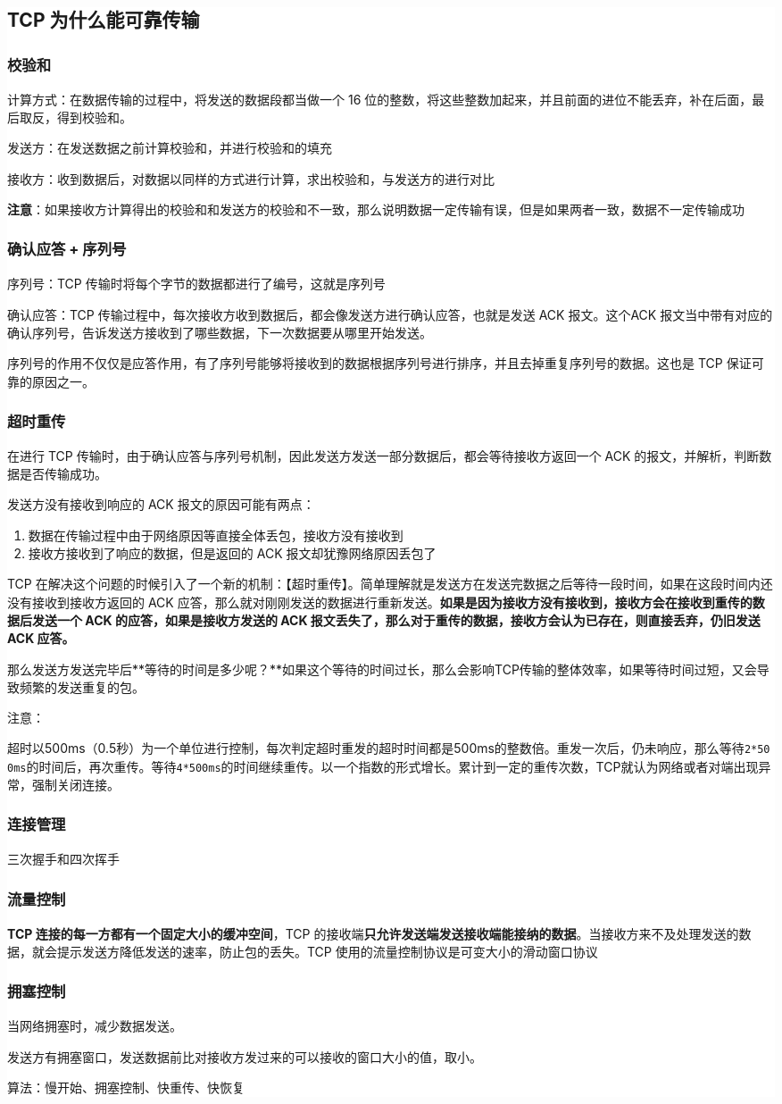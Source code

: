 ## TCP 为什么能可靠传输

### 校验和

计算方式：在数据传输的过程中，将发送的数据段都当做一个 16 位的整数，将这些整数加起来，并且前面的进位不能丢弃，补在后面，最后取反，得到校验和。

发送方：在发送数据之前计算校验和，并进行校验和的填充

接收方：收到数据后，对数据以同样的方式进行计算，求出校验和，与发送方的进行对比

**注意**：如果接收方计算得出的校验和和发送方的校验和不一致，那么说明数据一定传输有误，但是如果两者一致，数据不一定传输成功

### 确认应答 + 序列号

序列号：TCP 传输时将每个字节的数据都进行了编号，这就是序列号

确认应答：TCP 传输过程中，每次接收方收到数据后，都会像发送方进行确认应答，也就是发送 ACK 报文。这个ACK 报文当中带有对应的确认序列号，告诉发送方接收到了哪些数据，下一次数据要从哪里开始发送。

序列号的作用不仅仅是应答作用，有了序列号能够将接收到的数据根据序列号进行排序，并且去掉重复序列号的数据。这也是 TCP 保证可靠的原因之一。

### 超时重传

在进行 TCP 传输时，由于确认应答与序列号机制，因此发送方发送一部分数据后，都会等待接收方返回一个 ACK 的报文，并解析，判断数据是否传输成功。

发送方没有接收到响应的 ACK 报文的原因可能有两点：

1. 数据在传输过程中由于网络原因等直接全体丢包，接收方没有接收到
2. 接收方接收到了响应的数据，但是返回的 ACK 报文却犹豫网络原因丢包了

TCP 在解决这个问题的时候引入了一个新的机制：【超时重传】。简单理解就是发送方在发送完数据之后等待一段时间，如果在这段时间内还没有接收到接收方返回的 ACK 应答，那么就对刚刚发送的数据进行重新发送。**如果是因为接收方没有接收到，接收方会在接收到重传的数据后发送一个 ACK 的应答，如果是接收方发送的 ACK 报文丢失了，那么对于重传的数据，接收方会认为已存在，则直接丢弃，仍旧发送 ACK 应答。**

那么发送方发送完毕后**等待的时间是多少呢？**如果这个等待的时间过长，那么会影响TCP传输的整体效率，如果等待时间过短，又会导致频繁的发送重复的包。

注意：

超时以500ms（0.5秒）为一个单位进行控制，每次判定超时重发的超时时间都是500ms的整数倍。重发一次后，仍未响应，那么等待`2*500ms`的时间后，再次重传。等待`4*500ms`的时间继续重传。以一个指数的形式增长。累计到一定的重传次数，TCP就认为网络或者对端出现异常，强制关闭连接。

### 连接管理

三次握手和四次挥手

### 流量控制

**TCP 连接的每一方都有一个固定大小的缓冲空间**，TCP 的接收端**只允许发送端发送接收端能接纳的数据**。当接收方来不及处理发送的数据，就会提示发送方降低发送的速率，防止包的丢失。TCP 使用的流量控制协议是可变大小的滑动窗口协议

### 拥塞控制

当网络拥塞时，减少数据发送。

发送方有拥塞窗口，发送数据前比对接收方发过来的可以接收的窗口大小的值，取小。

算法：慢开始、拥塞控制、快重传、快恢复
